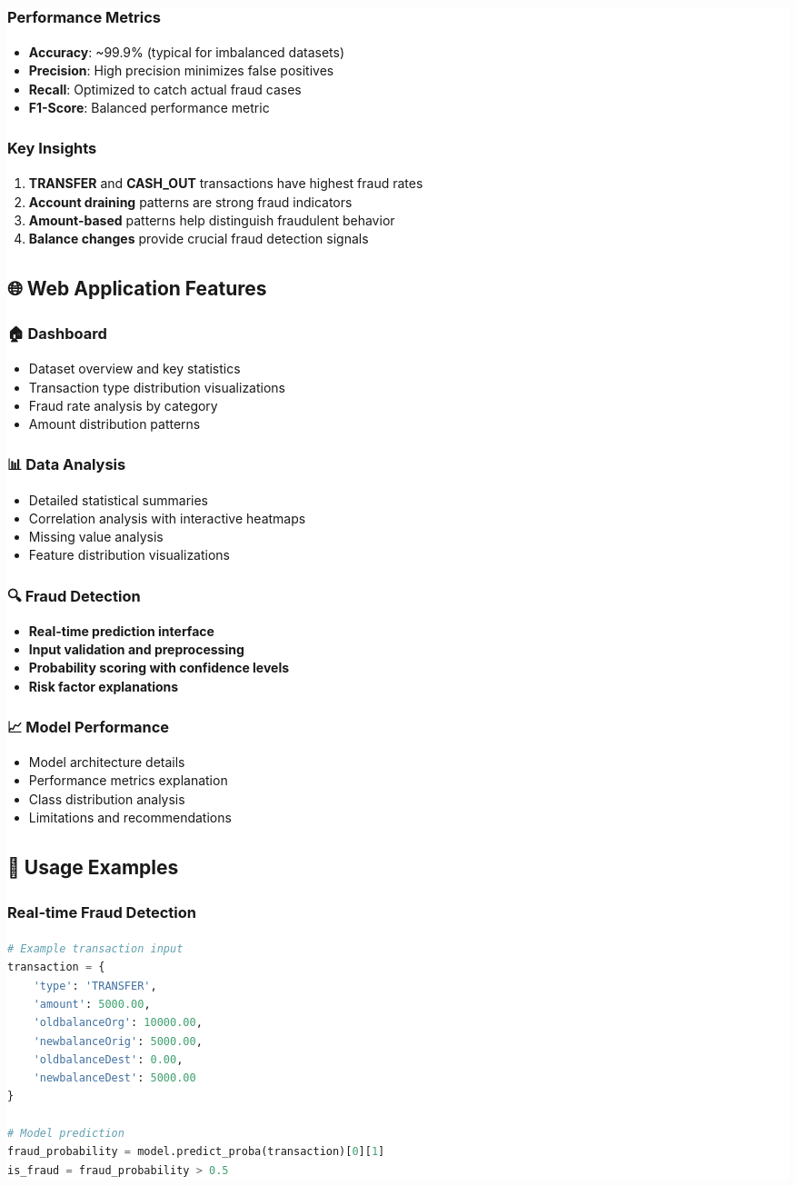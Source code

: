 ### Performance Metrics

- **Accuracy**: ~99.9% (typical for imbalanced datasets)
- **Precision**: High precision minimizes false positives
- **Recall**: Optimized to catch actual fraud cases
- **F1-Score**: Balanced performance metric

### Key Insights

1. **TRANSFER** and **CASH_OUT** transactions have highest fraud rates
2. **Account draining** patterns are strong fraud indicators
3. **Amount-based** patterns help distinguish fraudulent behavior
4. **Balance changes** provide crucial fraud detection signals

## 🌐 Web Application Features

### 🏠 Dashboard

- Dataset overview and key statistics
- Transaction type distribution visualizations
- Fraud rate analysis by category
- Amount distribution patterns

### 📊 Data Analysis

- Detailed statistical summaries
- Correlation analysis with interactive heatmaps
- Missing value analysis
- Feature distribution visualizations

### 🔍 Fraud Detection

- **Real-time prediction interface**
- **Input validation and preprocessing**
- **Probability scoring with confidence levels**
- **Risk factor explanations**

### 📈 Model Performance

- Model architecture details
- Performance metrics explanation
- Class distribution analysis
- Limitations and recommendations

## 🚀 Usage Examples

### Real-time Fraud Detection

```python
# Example transaction input
transaction = {
    'type': 'TRANSFER',
    'amount': 5000.00,
    'oldbalanceOrg': 10000.00,
    'newbalanceOrig': 5000.00,
    'oldbalanceDest': 0.00,
    'newbalanceDest': 5000.00
}

# Model prediction
fraud_probability = model.predict_proba(transaction)[0][1]
is_fraud = fraud_probability > 0.5
```
